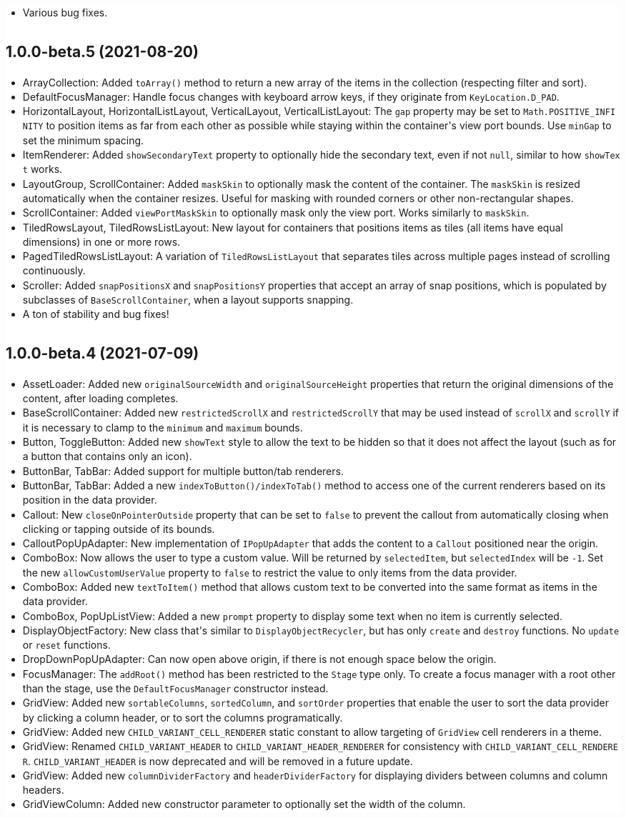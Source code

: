 - Various bug fixes.

## 1.0.0-beta.5 (2021-08-20)

- ArrayCollection: Added `toArray()` method to return a new array of the items in the collection (respecting filter and sort).
- DefaultFocusManager: Handle focus changes with keyboard arrow keys, if they originate from `KeyLocation.D_PAD`.
- HorizontalLayout, HorizontalListLayout, VerticalLayout, VerticalListLayout: The `gap` property may be set to `Math.POSITIVE_INFINITY` to position items as far from each other as possible while staying within the container's view port bounds. Use `minGap` to set the minimum spacing.
- ItemRenderer: Added `showSecondaryText` property to optionally hide the secondary text, even if not `null`, similar to how `showText` works.
- LayoutGroup, ScrollContainer: Added `maskSkin` to optionally mask the content of the container. The `maskSkin` is resized automatically when the container resizes. Useful for masking with rounded corners or other non-rectangular shapes.
- ScrollContainer: Added `viewPortMaskSkin` to optionally mask only the view port. Works similarly to `maskSkin`.
- TiledRowsLayout, TiledRowsListLayout: New layout for containers that positions items as tiles (all items have equal dimensions) in one or more rows.
- PagedTiledRowsListLayout: A variation of `TiledRowsListLayout` that separates tiles across multiple pages instead of scrolling continuously.
- Scroller: Added `snapPositionsX` and `snapPositionsY` properties that accept an array of snap positions, which is populated by subclasses of `BaseScrollContainer`, when a layout supports snapping.
- A ton of stability and bug fixes!

## 1.0.0-beta.4 (2021-07-09)

- AssetLoader: Added new `originalSourceWidth` and `originalSourceHeight` properties that return the original dimensions of the content, after loading completes.
- BaseScrollContainer: Added new `restrictedScrollX` and `restrictedScrollY` that may be used instead of `scrollX` and `scrollY` if it is necessary to clamp to the `minimum` and `maximum` bounds.
- Button, ToggleButton: Added new `showText` style to allow the text to be hidden so that it does not affect the layout (such as for a button that contains only an icon).
- ButtonBar, TabBar: Added support for multiple button/tab renderers.
- ButtonBar, TabBar: Added a new `indexToButton()/indexToTab()` method to access one of the current renderers based on its position in the data provider.
- Callout: New `closeOnPointerOutside` property that can be set to `false` to prevent the callout from automatically closing when clicking or tapping outside of its bounds.
- CalloutPopUpAdapter: New implementation of `IPopUpAdapter` that adds the content to a `Callout` positioned near the origin.
- ComboBox: Now allows the user to type a custom value. Will be returned by `selectedItem`, but `selectedIndex` will be `-1`. Set the new `allowCustomUserValue` property to `false` to restrict the value to only items from the data provider.
- ComboBox: Added new `textToItem()` method that allows custom text to be converted into the same format as items in the data provider.
- ComboBox, PopUpListView: Added a new `prompt` property to display some text when no item is currently selected.
- DisplayObjectFactory: New class that's similar to `DisplayObjectRecycler`, but has only `create` and `destroy` functions. No `update` or `reset` functions.
- DropDownPopUpAdapter: Can now open above origin, if there is not enough space below the origin.
- FocusManager: The `addRoot()` method has been restricted to the `Stage` type only. To create a focus manager with a root other than the stage, use the `DefaultFocusManager` constructor instead.
- GridView: Added new `sortableColumns`, `sortedColumn`, and `sortOrder` properties that enable the user to sort the data provider by clicking a column header, or to sort the columns programatically.
- GridView: Added new `CHILD_VARIANT_CELL_RENDERER` static constant to allow targeting of `GridView` cell renderers in a theme.
- GridView: Renamed `CHILD_VARIANT_HEADER` to `CHILD_VARIANT_HEADER_RENDERER` for consistency with `CHILD_VARIANT_CELL_RENDERER`. `CHILD_VARIANT_HEADER` is now deprecated and will be removed in a future update.
- GridView: Added new `columnDividerFactory` and `headerDividerFactory` for displaying dividers between columns and column headers.
- GridViewColumn: Added new constructor parameter to optionally set the width of the column.